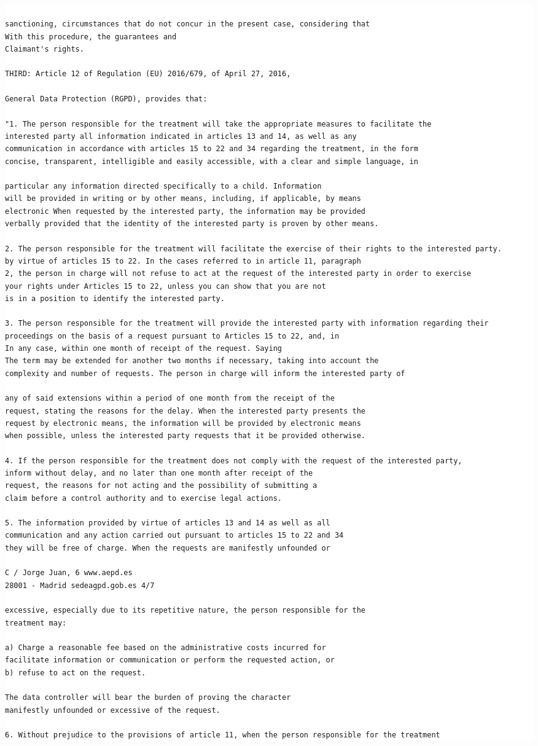 ```

sanctioning, circumstances that do not concur in the present case, considering that
With this procedure, the guarantees and
Claimant's rights.

THIRD: Article 12 of Regulation (EU) 2016/679, of April 27, 2016,

General Data Protection (RGPD), provides that:

"1. The person responsible for the treatment will take the appropriate measures to facilitate the
interested party all information indicated in articles 13 and 14, as well as any
communication in accordance with articles 15 to 22 and 34 regarding the treatment, in the form
concise, transparent, intelligible and easily accessible, with a clear and simple language, in

particular any information directed specifically to a child. Information
will be provided in writing or by other means, including, if applicable, by means
electronic When requested by the interested party, the information may be provided
verbally provided that the identity of the interested party is proven by other means.

2. The person responsible for the treatment will facilitate the exercise of their rights to the interested party.
by virtue of articles 15 to 22. In the cases referred to in article 11, paragraph
2, the person in charge will not refuse to act at the request of the interested party in order to exercise
your rights under Articles 15 to 22, unless you can show that you are not
is in a position to identify the interested party.

3. The person responsible for the treatment will provide the interested party with information regarding their
proceedings on the basis of a request pursuant to Articles 15 to 22, and, in
In any case, within one month of receipt of the request. Saying
The term may be extended for another two months if necessary, taking into account the
complexity and number of requests. The person in charge will inform the interested party of

any of said extensions within a period of one month from the receipt of the
request, stating the reasons for the delay. When the interested party presents the
request by electronic means, the information will be provided by electronic means
when possible, unless the interested party requests that it be provided otherwise.

4. If the person responsible for the treatment does not comply with the request of the interested party,
inform without delay, and no later than one month after receipt of the
request, the reasons for not acting and the possibility of submitting a
claim before a control authority and to exercise legal actions.

5. The information provided by virtue of articles 13 and 14 as well as all
communication and any action carried out pursuant to articles 15 to 22 and 34
they will be free of charge. When the requests are manifestly unfounded or

C / Jorge Juan, 6 www.aepd.es
28001 - Madrid sedeagpd.gob.es 4/7

excessive, especially due to its repetitive nature, the person responsible for the
treatment may:

a) Charge a reasonable fee based on the administrative costs incurred for
facilitate information or communication or perform the requested action, or
b) refuse to act on the request.

The data controller will bear the burden of proving the character
manifestly unfounded or excessive of the request.

6. Without prejudice to the provisions of article 11, when the person responsible for the treatment
```